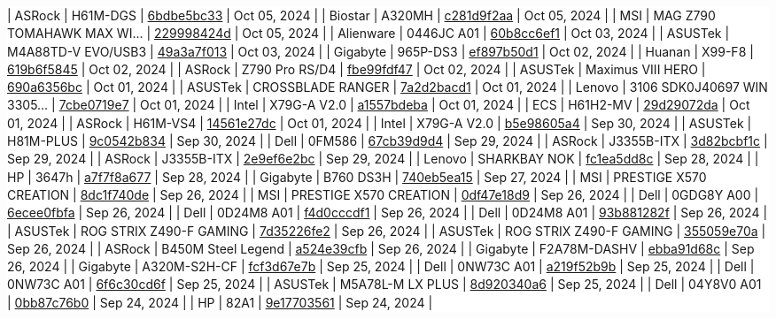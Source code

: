 | ASRock        | H61M-DGS                    | [6bdbe5bc33](https://linux-hardware.org/?probe=6bdbe5bc33) | Oct 05, 2024 |
| Biostar       | A320MH                      | [c281d9f2aa](https://linux-hardware.org/?probe=c281d9f2aa) | Oct 05, 2024 |
| MSI           | MAG Z790 TOMAHAWK MAX WI... | [229998424d](https://linux-hardware.org/?probe=229998424d) | Oct 05, 2024 |
| Alienware     | 0446JC A01                  | [60b8cc6ef1](https://linux-hardware.org/?probe=60b8cc6ef1) | Oct 03, 2024 |
| ASUSTek       | M4A88TD-V EVO/USB3          | [49a3a7f013](https://linux-hardware.org/?probe=49a3a7f013) | Oct 03, 2024 |
| Gigabyte      | 965P-DS3                    | [ef897b50d1](https://linux-hardware.org/?probe=ef897b50d1) | Oct 02, 2024 |
| Huanan        | X99-F8                      | [619b6f5845](https://linux-hardware.org/?probe=619b6f5845) | Oct 02, 2024 |
| ASRock        | Z790 Pro RS/D4              | [fbe99fdf47](https://linux-hardware.org/?probe=fbe99fdf47) | Oct 02, 2024 |
| ASUSTek       | Maximus VIII HERO           | [690a6356bc](https://linux-hardware.org/?probe=690a6356bc) | Oct 01, 2024 |
| ASUSTek       | CROSSBLADE RANGER           | [7a2d2bacd1](https://linux-hardware.org/?probe=7a2d2bacd1) | Oct 01, 2024 |
| Lenovo        | 3106 SDK0J40697 WIN 3305... | [7cbe0719e7](https://linux-hardware.org/?probe=7cbe0719e7) | Oct 01, 2024 |
| Intel         | X79G-A V2.0                 | [a1557bdeba](https://linux-hardware.org/?probe=a1557bdeba) | Oct 01, 2024 |
| ECS           | H61H2-MV                    | [29d29072da](https://linux-hardware.org/?probe=29d29072da) | Oct 01, 2024 |
| ASRock        | H61M-VS4                    | [14561e27dc](https://linux-hardware.org/?probe=14561e27dc) | Oct 01, 2024 |
| Intel         | X79G-A V2.0                 | [b5e98605a4](https://linux-hardware.org/?probe=b5e98605a4) | Sep 30, 2024 |
| ASUSTek       | H81M-PLUS                   | [9c0542b834](https://linux-hardware.org/?probe=9c0542b834) | Sep 30, 2024 |
| Dell          | 0FM586                      | [67cb39d9d4](https://linux-hardware.org/?probe=67cb39d9d4) | Sep 29, 2024 |
| ASRock        | J3355B-ITX                  | [3d82bcbf1c](https://linux-hardware.org/?probe=3d82bcbf1c) | Sep 29, 2024 |
| ASRock        | J3355B-ITX                  | [2e9ef6e2bc](https://linux-hardware.org/?probe=2e9ef6e2bc) | Sep 29, 2024 |
| Lenovo        | SHARKBAY NOK                | [fc1ea5dd8c](https://linux-hardware.org/?probe=fc1ea5dd8c) | Sep 28, 2024 |
| HP            | 3647h                       | [a7f7f8a677](https://linux-hardware.org/?probe=a7f7f8a677) | Sep 28, 2024 |
| Gigabyte      | B760 DS3H                   | [740eb5ea15](https://linux-hardware.org/?probe=740eb5ea15) | Sep 27, 2024 |
| MSI           | PRESTIGE X570 CREATION      | [8dc1f740de](https://linux-hardware.org/?probe=8dc1f740de) | Sep 26, 2024 |
| MSI           | PRESTIGE X570 CREATION      | [0df47e18d9](https://linux-hardware.org/?probe=0df47e18d9) | Sep 26, 2024 |
| Dell          | 0GDG8Y A00                  | [6ecee0fbfa](https://linux-hardware.org/?probe=6ecee0fbfa) | Sep 26, 2024 |
| Dell          | 0D24M8 A01                  | [f4d0cccdf1](https://linux-hardware.org/?probe=f4d0cccdf1) | Sep 26, 2024 |
| Dell          | 0D24M8 A01                  | [93b881282f](https://linux-hardware.org/?probe=93b881282f) | Sep 26, 2024 |
| ASUSTek       | ROG STRIX Z490-F GAMING     | [7d35226fe2](https://linux-hardware.org/?probe=7d35226fe2) | Sep 26, 2024 |
| ASUSTek       | ROG STRIX Z490-F GAMING     | [355059e70a](https://linux-hardware.org/?probe=355059e70a) | Sep 26, 2024 |
| ASRock        | B450M Steel Legend          | [a524e39cfb](https://linux-hardware.org/?probe=a524e39cfb) | Sep 26, 2024 |
| Gigabyte      | F2A78M-DASHV                | [ebba91d68c](https://linux-hardware.org/?probe=ebba91d68c) | Sep 26, 2024 |
| Gigabyte      | A320M-S2H-CF                | [fcf3d67e7b](https://linux-hardware.org/?probe=fcf3d67e7b) | Sep 25, 2024 |
| Dell          | 0NW73C A01                  | [a219f52b9b](https://linux-hardware.org/?probe=a219f52b9b) | Sep 25, 2024 |
| Dell          | 0NW73C A01                  | [6f6c30cd6f](https://linux-hardware.org/?probe=6f6c30cd6f) | Sep 25, 2024 |
| ASUSTek       | M5A78L-M LX PLUS            | [8d920340a6](https://linux-hardware.org/?probe=8d920340a6) | Sep 25, 2024 |
| Dell          | 04Y8V0 A01                  | [0bb87c76b0](https://linux-hardware.org/?probe=0bb87c76b0) | Sep 24, 2024 |
| HP            | 82A1                        | [9e17703561](https://linux-hardware.org/?probe=9e17703561) | Sep 24, 2024 |